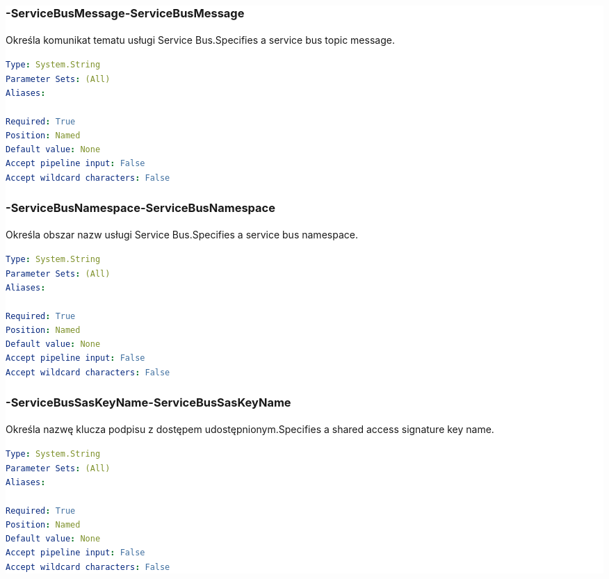 ### <span data-ttu-id="fb731-150">-ServiceBusMessage</span><span class="sxs-lookup"><span data-stu-id="fb731-150">-ServiceBusMessage</span></span>
<span data-ttu-id="fb731-151">Określa komunikat tematu usługi Service Bus.</span><span class="sxs-lookup"><span data-stu-id="fb731-151">Specifies a service bus topic message.</span></span>

```yaml
Type: System.String
Parameter Sets: (All)
Aliases:

Required: True
Position: Named
Default value: None
Accept pipeline input: False
Accept wildcard characters: False
```

### <span data-ttu-id="fb731-152">-ServiceBusNamespace</span><span class="sxs-lookup"><span data-stu-id="fb731-152">-ServiceBusNamespace</span></span>
<span data-ttu-id="fb731-153">Określa obszar nazw usługi Service Bus.</span><span class="sxs-lookup"><span data-stu-id="fb731-153">Specifies a service bus namespace.</span></span>

```yaml
Type: System.String
Parameter Sets: (All)
Aliases:

Required: True
Position: Named
Default value: None
Accept pipeline input: False
Accept wildcard characters: False
```

### <span data-ttu-id="fb731-154">-ServiceBusSasKeyName</span><span class="sxs-lookup"><span data-stu-id="fb731-154">-ServiceBusSasKeyName</span></span>
<span data-ttu-id="fb731-155">Określa nazwę klucza podpisu z dostępem udostępnionym.</span><span class="sxs-lookup"><span data-stu-id="fb731-155">Specifies a shared access signature key name.</span></span>

```yaml
Type: System.String
Parameter Sets: (All)
Aliases:

Required: True
Position: Named
Default value: None
Accept pipeline input: False
Accept wildcard characters: False
```
